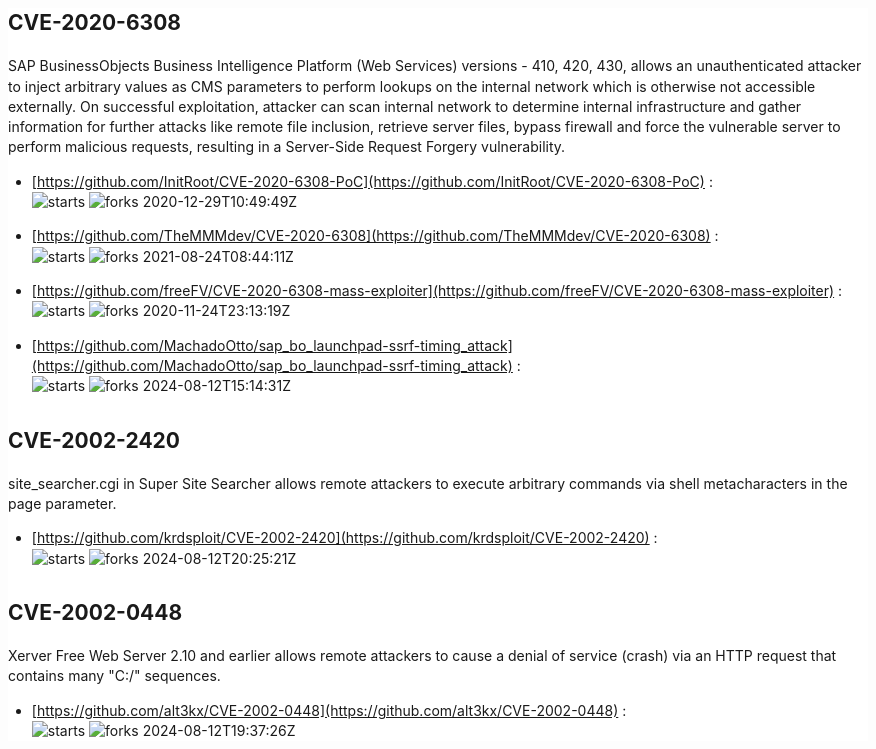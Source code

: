 ## CVE-2020-6308
 SAP BusinessObjects Business Intelligence Platform (Web Services) versions - 410, 420, 430, allows an unauthenticated attacker to inject arbitrary values as CMS parameters to perform lookups on the internal network which is otherwise not accessible externally. On successful exploitation, attacker can scan internal network to determine internal infrastructure and gather information for further attacks like remote file inclusion, retrieve server files, bypass firewall and force the vulnerable server to perform malicious requests, resulting in a Server-Side Request Forgery vulnerability.

- [https://github.com/InitRoot/CVE-2020-6308-PoC](https://github.com/InitRoot/CVE-2020-6308-PoC) :  
![starts](https://img.shields.io/github/stars/InitRoot/CVE-2020-6308-PoC.svg) 
![forks](https://img.shields.io/github/forks/InitRoot/CVE-2020-6308-PoC.svg) 
2020-12-29T10:49:49Z

- [https://github.com/TheMMMdev/CVE-2020-6308](https://github.com/TheMMMdev/CVE-2020-6308) :  
![starts](https://img.shields.io/github/stars/TheMMMdev/CVE-2020-6308.svg) 
![forks](https://img.shields.io/github/forks/TheMMMdev/CVE-2020-6308.svg) 
2021-08-24T08:44:11Z

- [https://github.com/freeFV/CVE-2020-6308-mass-exploiter](https://github.com/freeFV/CVE-2020-6308-mass-exploiter) :  
![starts](https://img.shields.io/github/stars/freeFV/CVE-2020-6308-mass-exploiter.svg) 
![forks](https://img.shields.io/github/forks/freeFV/CVE-2020-6308-mass-exploiter.svg) 
2020-11-24T23:13:19Z

- [https://github.com/MachadoOtto/sap_bo_launchpad-ssrf-timing_attack](https://github.com/MachadoOtto/sap_bo_launchpad-ssrf-timing_attack) :  
![starts](https://img.shields.io/github/stars/MachadoOtto/sap_bo_launchpad-ssrf-timing_attack.svg) 
![forks](https://img.shields.io/github/forks/MachadoOtto/sap_bo_launchpad-ssrf-timing_attack.svg) 
2024-08-12T15:14:31Z

## CVE-2002-2420
 site_searcher.cgi in Super Site Searcher allows remote attackers to execute arbitrary commands via shell metacharacters in the page parameter.

- [https://github.com/krdsploit/CVE-2002-2420](https://github.com/krdsploit/CVE-2002-2420) :  
![starts](https://img.shields.io/github/stars/krdsploit/CVE-2002-2420.svg) 
![forks](https://img.shields.io/github/forks/krdsploit/CVE-2002-2420.svg) 
2024-08-12T20:25:21Z

## CVE-2002-0448
 Xerver Free Web Server 2.10 and earlier allows remote attackers to cause a denial of service (crash) via an HTTP request that contains many "C:/" sequences.

- [https://github.com/alt3kx/CVE-2002-0448](https://github.com/alt3kx/CVE-2002-0448) :  
![starts](https://img.shields.io/github/stars/alt3kx/CVE-2002-0448.svg) 
![forks](https://img.shields.io/github/forks/alt3kx/CVE-2002-0448.svg) 
2024-08-12T19:37:26Z
